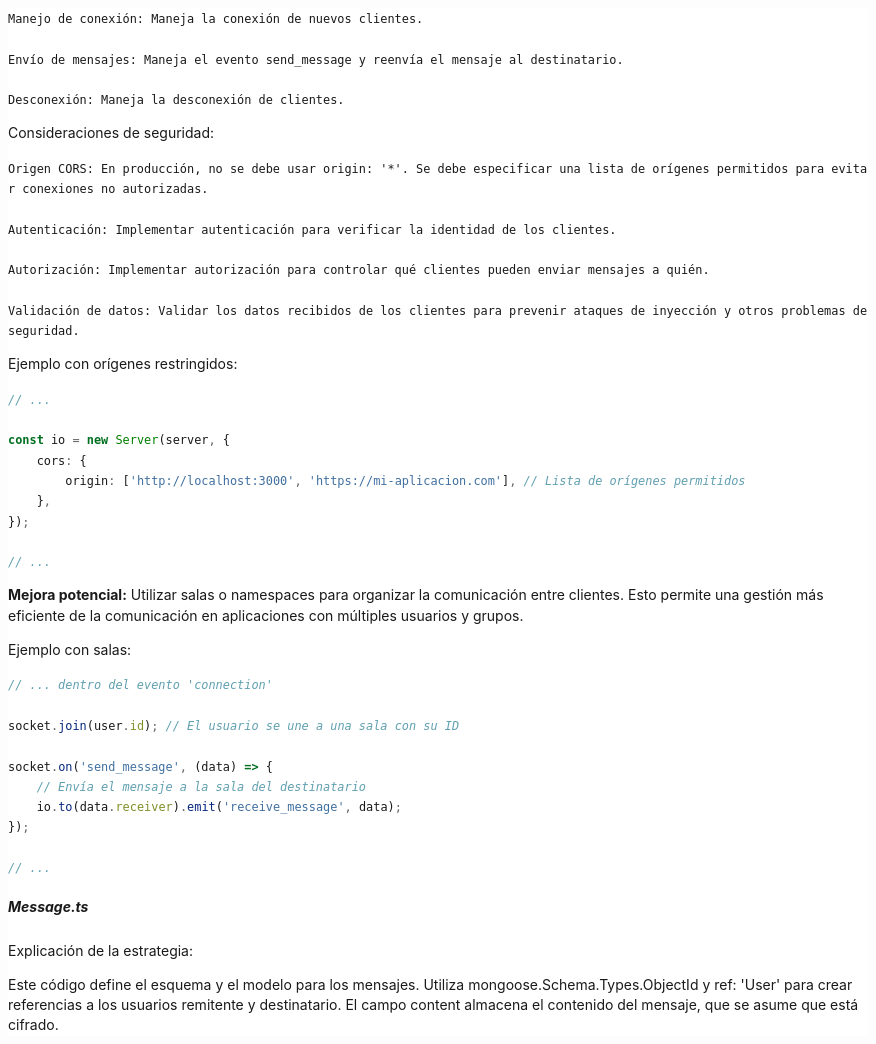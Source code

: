     Manejo de conexión: Maneja la conexión de nuevos clientes.

    Envío de mensajes: Maneja el evento send_message y reenvía el mensaje al destinatario.

    Desconexión: Maneja la desconexión de clientes.

Consideraciones de seguridad:

    Origen CORS: En producción, no se debe usar origin: '*'. Se debe especificar una lista de orígenes permitidos para evitar conexiones no autorizadas.

    Autenticación: Implementar autenticación para verificar la identidad de los clientes.

    Autorización: Implementar autorización para controlar qué clientes pueden enviar mensajes a quién.

    Validación de datos: Validar los datos recibidos de los clientes para prevenir ataques de inyección y otros problemas de seguridad.

Ejemplo con orígenes restringidos:

```ts
// ...

const io = new Server(server, {
    cors: {
        origin: ['http://localhost:3000', 'https://mi-aplicacion.com'], // Lista de orígenes permitidos
    },
});

// ...
```

**Mejora potencial:**
Utilizar salas o namespaces para organizar la comunicación entre clientes. Esto permite una gestión más eficiente de la comunicación en aplicaciones con múltiples usuarios y grupos.

Ejemplo con salas:

```ts
// ... dentro del evento 'connection'

socket.join(user.id); // El usuario se une a una sala con su ID

socket.on('send_message', (data) => {
    // Envía el mensaje a la sala del destinatario
    io.to(data.receiver).emit('receive_message', data); 
});

// ...
```

##### Message.ts
Explicación de la estrategia:

Este código define el esquema y el modelo para los mensajes. Utiliza mongoose.Schema.Types.ObjectId y ref: 'User' para crear referencias a los usuarios remitente y destinatario. El campo content almacena el contenido del mensaje, que se asume que está cifrado.
